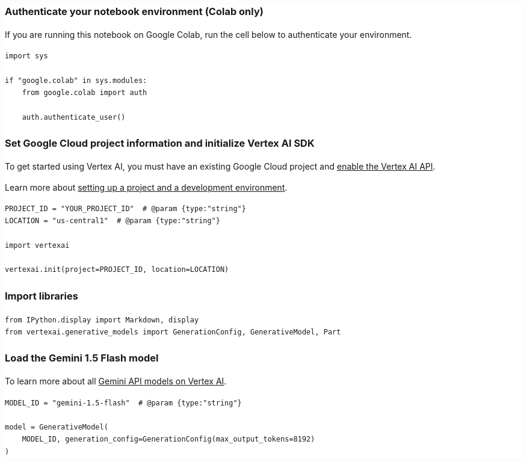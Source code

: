 
### Authenticate your notebook environment (Colab only)

If you are running this notebook on Google Colab, run the cell below to authenticate your environment.



```
import sys

if "google.colab" in sys.modules:
    from google.colab import auth

    auth.authenticate_user()
```

### Set Google Cloud project information and initialize Vertex AI SDK

To get started using Vertex AI, you must have an existing Google Cloud project and [enable the Vertex AI API](https://console.cloud.google.com/flows/enableapi?apiid=aiplatform.googleapis.com).

Learn more about [setting up a project and a development environment](https://cloud.google.com/vertex-ai/docs/start/cloud-environment).


```
PROJECT_ID = "YOUR_PROJECT_ID"  # @param {type:"string"}
LOCATION = "us-central1"  # @param {type:"string"}

import vertexai

vertexai.init(project=PROJECT_ID, location=LOCATION)
```

### Import libraries



```
from IPython.display import Markdown, display
from vertexai.generative_models import GenerationConfig, GenerativeModel, Part
```

### Load the Gemini 1.5 Flash model

To learn more about all [Gemini API models on Vertex AI](https://cloud.google.com/vertex-ai/generative-ai/docs/learn/models#gemini-models).



```
MODEL_ID = "gemini-1.5-flash"  # @param {type:"string"}

model = GenerativeModel(
    MODEL_ID, generation_config=GenerationConfig(max_output_tokens=8192)
)
```
